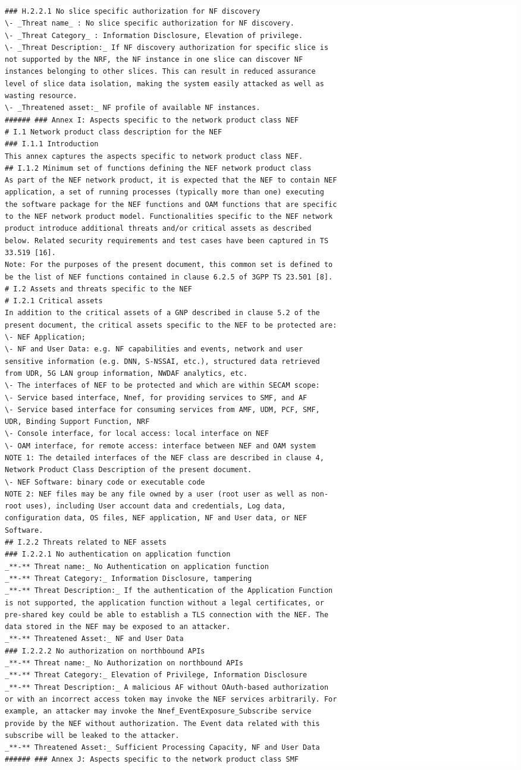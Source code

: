 ```{=html}
### H.2.2.1 No slice specific authorization for NF discovery
\- _Threat name_ : No slice specific authorization for NF discovery.
\- _Threat Category_ : Information Disclosure, Elevation of privilege.
\- _Threat Description:_ If NF discovery authorization for specific slice is
not supported by the NRF, the NF instance in one slice can discover NF
instances belonging to other slices. This can result in reduced assurance
level of slice data isolation, making the system easily attacked as well as
wasting resource.
\- _Threatened asset:_ NF profile of available NF instances.
###### ### Annex I: Aspects specific to the network product class NEF
# I.1 Network product class description for the NEF
### I.1.1 Introduction
This annex captures the aspects specific to network product class NEF.
## I.1.2 Minimum set of functions defining the NEF network product class
As part of the NEF network product, it is expected that the NEF to contain NEF
application, a set of running processes (typically more than one) executing
the software package for the NEF functions and OAM functions that are specific
to the NEF network product model. Functionalities specific to the NEF network
product introduce additional threats and/or critical assets as described
below. Related security requirements and test cases have been captured in TS
33.519 [16].
Note: For the purposes of the present document, this common set is defined to
be the list of NEF functions contained in clause 6.2.5 of 3GPP TS 23.501 [8].
# I.2 Assets and threats specific to the NEF
# I.2.1 Critical assets
In addition to the critical assets of a GNP described in clause 5.2 of the
present document, the critical assets specific to the NEF to be protected are:
\- NEF Application;
\- NF and User Data: e.g. NF capabilities and events, network and user
sensitive information (e.g. DNN, S-NSSAI, etc.), structured data retrieved
from UDR, 5G LAN group information, NWDAF analytics, etc.
\- The interfaces of NEF to be protected and which are within SECAM scope:
\- Service based interface, Nnef, for providing services to SMF, and AF
\- Service based interface for consuming services from AMF, UDM, PCF, SMF,
UDR, Binding Support Function, NRF
\- Console interface, for local access: local interface on NEF
\- OAM interface, for remote access: interface between NEF and OAM system
NOTE 1: The detailed interfaces of the NEF class are described in clause 4,
Network Product Class Description of the present document.
\- NEF Software: binary code or executable code
NOTE 2: NEF files may be any file owned by a user (root user as well as non-
root uses), including User account data and credentials, Log data,
configuration data, OS files, NEF application, NF and User data, or NEF
Software.
## I.2.2 Threats related to NEF assets
### I.2.2.1 No authentication on application function
_**-** Threat name:_ No Authentication on application function
_**-** Threat Category:_ Information Disclosure, tampering
_**-** Threat Description:_ If the authentication of the Application Function
is not supported, the application function without a legal certificates, or
pre-shared key could be able to establish a TLS connection with the NEF. The
data stored in the NEF may be exposed to an attacker.
_**-** Threatened Asset:_ NF and User Data
### I.2.2.2 No authorization on northbound APIs
_**-** Threat name:_ No Authorization on northbound APIs
_**-** Threat Category:_ Elevation of Privilege, Information Disclosure
_**-** Threat Description:_ A malicious AF without OAuth-based authorization
or with an incorrect access token may invoke the NEF services arbitrarily. For
example, an attacker may invoke the Nnef_EventExposure_Subscribe service
provide by the NEF without authorization. The Event data related with this
subscribe will be leaked to the attacker.
_**-** Threatened Asset:_ Sufficient Processing Capacity, NF and User Data
###### ### Annex J: Aspects specific to the network product class SMF
```